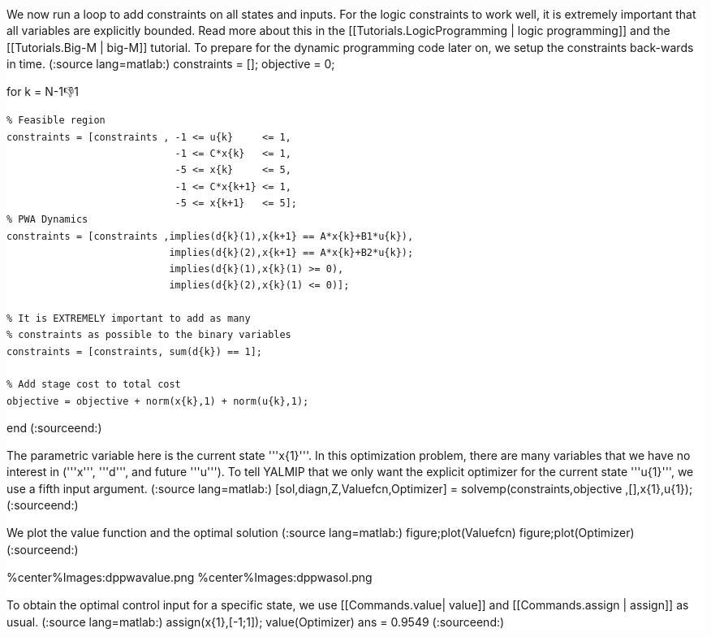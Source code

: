 We now run a loop to add constraints on all states and inputs. For the logic constraints to work well, it is extremely important that all variables are explicitly bounded. Read more about this in the [[Tutorials.LogicProgramming | logic programming]] and the [[Tutorials.Big-M | big-M]] tutorial. To prepare for the dynamic programming code later on, we setup the constraints back-wards in time.
(:source lang=matlab:)
constraints = [];
objective = 0;

for k = N-1:-1:1   

    % Feasible region
    constraints = [constraints , -1 <= u{k}     <= 1,
                                 -1 <= C*x{k}   <= 1,
                                 -5 <= x{k}     <= 5,
                                 -1 <= C*x{k+1} <= 1,
                                 -5 <= x{k+1}   <= 5];
    % PWA Dynamics
    constraints = [constraints ,implies(d{k}(1),x{k+1} == A*x{k}+B1*u{k}),
                                implies(d{k}(2),x{k+1} == A*x{k}+B2*u{k});
                                implies(d{k}(1),x{k}(1) >= 0),
                                implies(d{k}(2),x{k}(1) <= 0)];

    % It is EXTREMELY important to add as many
    % constraints as possible to the binary variables
    constraints = [constraints, sum(d{k}) == 1];

    % Add stage cost to total cost
    objective = objective + norm(x{k},1) + norm(u{k},1);
end
(:sourceend:) 

The parametric variable here is the current state '''x{1}'''. In this optimization problem, there are many variables that we have no interest in ('''x''', '''d''', and future '''u'''). To tell YALMIP that we only want the explicit optimizer for the current state '''u{1}''', we use a fifth input argument.
(:source lang=matlab:)
[sol,diagn,Z,Valuefcn,Optimizer] = solvemp(constraints,objective ,[],x{1},u{1});
(:sourceend:) 


We plot the value function and the optimal solution
(:source lang=matlab:)
figure;plot(Valuefcn)
figure;plot(Optimizer)
(:sourceend:) 

%center%Images:dppwavalue.png
%center%Images:dppwasol.png

To obtain the optimal control input for a specific state, we use [[Commands.value| value]] and [[Commands.assign | assign]] as usual.
(:source lang=matlab:)
assign(x{1},[-1;1]);
value(Optimizer)
ans =
    0.9549
(:sourceend:)
